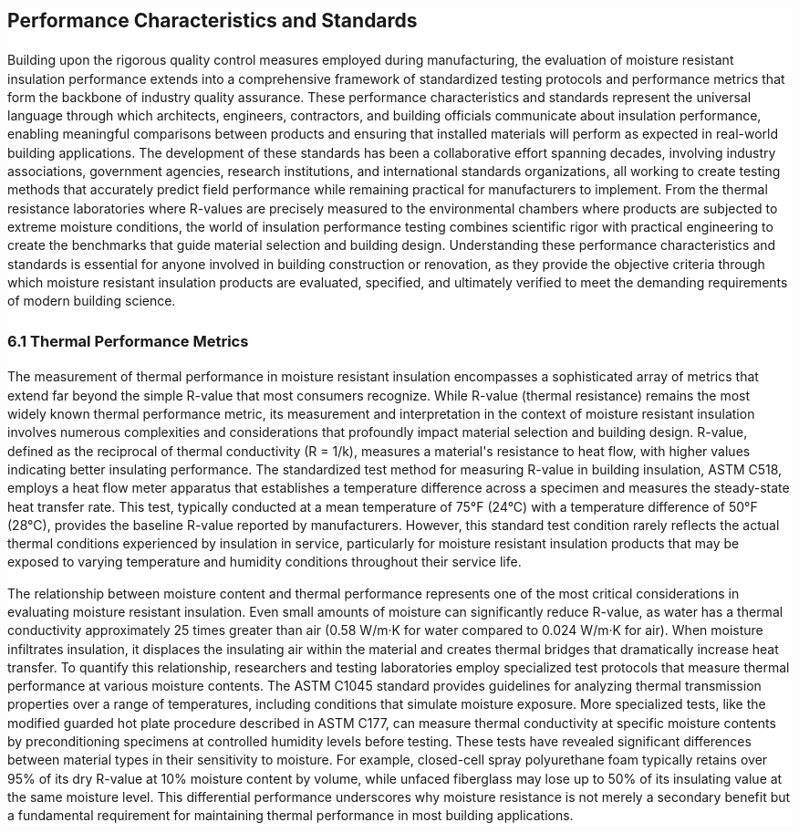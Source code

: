 ## Performance Characteristics and Standards

Building upon the rigorous quality control measures employed during manufacturing, the evaluation of moisture resistant insulation performance extends into a comprehensive framework of standardized testing protocols and performance metrics that form the backbone of industry quality assurance. These performance characteristics and standards represent the universal language through which architects, engineers, contractors, and building officials communicate about insulation performance, enabling meaningful comparisons between products and ensuring that installed materials will perform as expected in real-world building applications. The development of these standards has been a collaborative effort spanning decades, involving industry associations, government agencies, research institutions, and international standards organizations, all working to create testing methods that accurately predict field performance while remaining practical for manufacturers to implement. From the thermal resistance laboratories where R-values are precisely measured to the environmental chambers where products are subjected to extreme moisture conditions, the world of insulation performance testing combines scientific rigor with practical engineering to create the benchmarks that guide material selection and building design. Understanding these performance characteristics and standards is essential for anyone involved in building construction or renovation, as they provide the objective criteria through which moisture resistant insulation products are evaluated, specified, and ultimately verified to meet the demanding requirements of modern building science.

### 6.1 Thermal Performance Metrics

The measurement of thermal performance in moisture resistant insulation encompasses a sophisticated array of metrics that extend far beyond the simple R-value that most consumers recognize. While R-value (thermal resistance) remains the most widely known thermal performance metric, its measurement and interpretation in the context of moisture resistant insulation involves numerous complexities and considerations that profoundly impact material selection and building design. R-value, defined as the reciprocal of thermal conductivity (R = 1/k), measures a material's resistance to heat flow, with higher values indicating better insulating performance. The standardized test method for measuring R-value in building insulation, ASTM C518, employs a heat flow meter apparatus that establishes a temperature difference across a specimen and measures the steady-state heat transfer rate. This test, typically conducted at a mean temperature of 75°F (24°C) with a temperature difference of 50°F (28°C), provides the baseline R-value reported by manufacturers. However, this standard test condition rarely reflects the actual thermal conditions experienced by insulation in service, particularly for moisture resistant insulation products that may be exposed to varying temperature and humidity conditions throughout their service life.

The relationship between moisture content and thermal performance represents one of the most critical considerations in evaluating moisture resistant insulation. Even small amounts of moisture can significantly reduce R-value, as water has a thermal conductivity approximately 25 times greater than air (0.58 W/m·K for water compared to 0.024 W/m·K for air). When moisture infiltrates insulation, it displaces the insulating air within the material and creates thermal bridges that dramatically increase heat transfer. To quantify this relationship, researchers and testing laboratories employ specialized test protocols that measure thermal performance at various moisture contents. The ASTM C1045 standard provides guidelines for analyzing thermal transmission properties over a range of temperatures, including conditions that simulate moisture exposure. More specialized tests, like the modified guarded hot plate procedure described in ASTM C177, can measure thermal conductivity at specific moisture contents by preconditioning specimens at controlled humidity levels before testing. These tests have revealed significant differences between material types in their sensitivity to moisture. For example, closed-cell spray polyurethane foam typically retains over 95% of its dry R-value at 10% moisture content by volume, while unfaced fiberglass may lose up to 50% of its insulating value at the same moisture level. This differential performance underscores why moisture resistance is not merely a secondary benefit but a fundamental requirement for maintaining thermal performance in most building applications.
